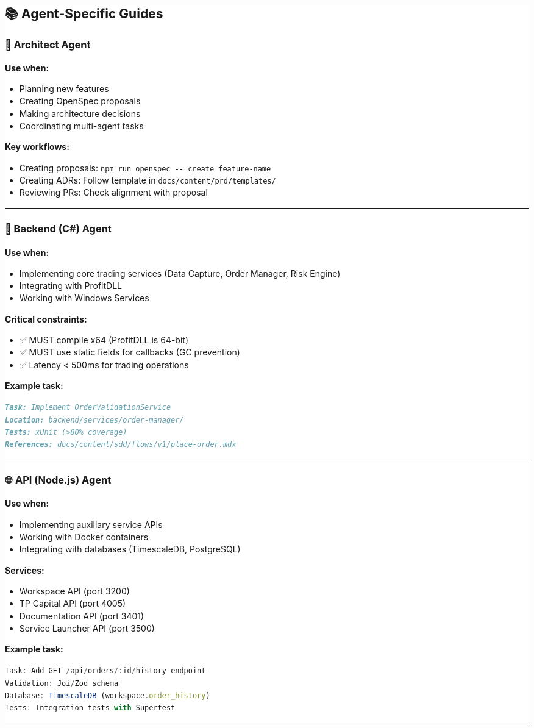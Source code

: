 
## 📚 Agent-Specific Guides

### 🎯 Architect Agent

**Use when:**
- Planning new features
- Creating OpenSpec proposals
- Making architecture decisions
- Coordinating multi-agent tasks

**Key workflows:**
- Creating proposals: `npm run openspec -- create feature-name`
- Creating ADRs: Follow template in `docs/content/prd/templates/`
- Reviewing PRs: Check alignment with proposal

---

### 🔧 Backend (C#) Agent

**Use when:**
- Implementing core trading services (Data Capture, Order Manager, Risk Engine)
- Integrating with ProfitDLL
- Working with Windows Services

**Critical constraints:**
- ✅ MUST compile x64 (ProfitDLL is 64-bit)
- ✅ MUST use static fields for callbacks (GC prevention)
- ✅ Latency < 500ms for trading operations

**Example task:**
```markdown
Task: Implement OrderValidationService
Location: backend/services/order-manager/
Tests: xUnit (>80% coverage)
References: docs/content/sdd/flows/v1/place-order.mdx
```

---

### 🌐 API (Node.js) Agent

**Use when:**
- Implementing auxiliary service APIs
- Working with Docker containers
- Integrating with databases (TimescaleDB, PostgreSQL)

**Services:**
- Workspace API (port 3200)
- TP Capital API (port 4005)
- Documentation API (port 3401)
- Service Launcher API (port 3500)

**Example task:**
```typescript
Task: Add GET /api/orders/:id/history endpoint
Validation: Joi/Zod schema
Database: TimescaleDB (workspace.order_history)
Tests: Integration tests with Supertest
```

---